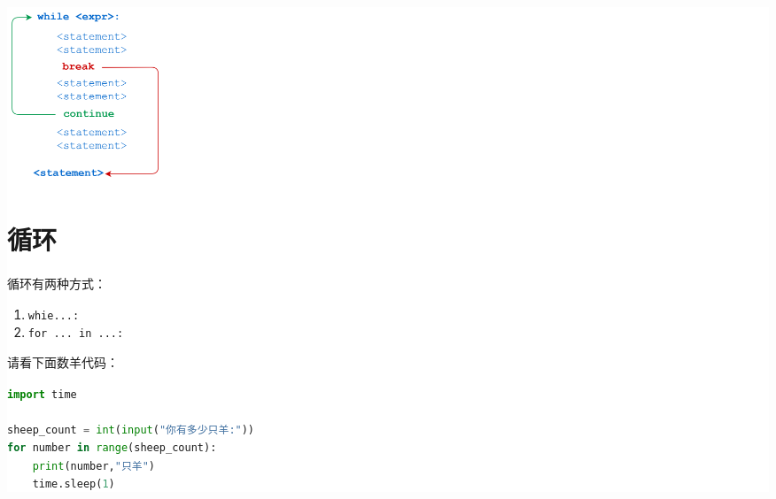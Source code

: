 <img src="continue_break.png" alt="continue_break" style="zoom:25%;" />

# 循环

循环有两种方式：

1. `whie...:`
2. `for ... in ...:`

请看下面数羊代码：

```python
import time

sheep_count = int(input("你有多少只羊:"))
for number in range(sheep_count):
    print(number,"只羊")
    time.sleep(1)
```
